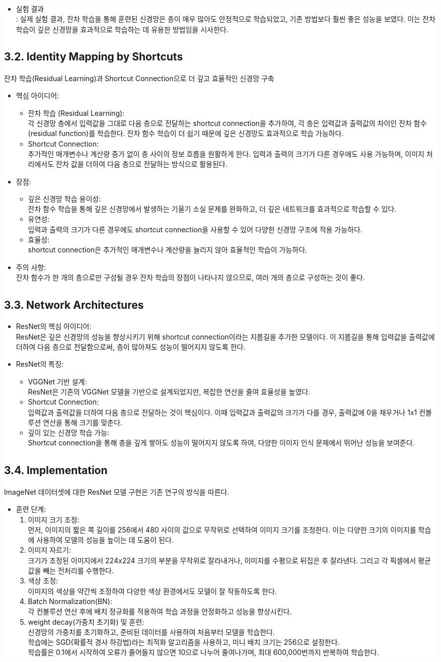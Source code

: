 * 실험 결과 \
: 실제 실험 결과, 잔차 학습을 통해 훈련된 신경망은 층이 매우 많아도 안정적으로 학습되었고, 기존 방법보다 훨씬 좋은 성능을 보였다. 이는 잔차 학습이 깊은 신경망을 효과적으로 학습하는 데 유용한 방법임을 시사한다.

## 3.2. Identity Mapping by Shortcuts
잔차 학습(Residual Learning)과 Shortcut Connection으로 더 깊고 효율적인 신경망 구축
* 핵심 아이디어:
    * 잔차 학습 (Residual Learning): \
    각 신경망 층에서 입력값을 그대로 다음 층으로 전달하는 shortcut connection을 추가하여, 각 층은 입력값과 출력값의 차이인 잔차 함수(residual function)를 학습한다. 잔차 함수 학습이 더 쉽기 때문에 깊은 신경망도 효과적으로 학습 가능하다.
    * Shortcut Connection: \
    추가적인 매개변수나 계산량 증가 없이 층 사이의 정보 흐름을 원활하게 한다. 입력과 출력의 크기가 다른 경우에도 사용 가능하며, 이미지 처리에서도 잔차 값을 더하여 다음 층으로 전달하는 방식으로 활용된다.

* 장점:
    * 깊은 신경망 학습 용이성: \
    잔차 함수 학습을 통해 깊은 신경망에서 발생하는 기울기 소실 문제를 완화하고, 더 깊은 네트워크를 효과적으로 학습할 수 있다.
    * 유연성: \
    입력과 출력의 크기가 다른 경우에도 shortcut connection을 사용할 수 있어 다양한 신경망 구조에 적용 가능하다.
    * 효율성: \
    shortcut connection은 추가적인 매개변수나 계산량을 늘리지 않아 효율적인 학습이 가능하다.

* 주의 사항: \
잔차 함수가 한 개의 층으로만 구성될 경우 잔차 학습의 장점이 나타나지 않으므로, 여러 개의 층으로 구성하는 것이 좋다.


## 3.3. Network Architectures
* ResNet의 핵심 아이디어: \
ResNet은 깊은 신경망의 성능을 향상시키기 위해 shortcut connection이라는 지름길을 추가한 모델이다. 이 지름길을 통해 입력값을 출력값에 더하여 다음 층으로 전달함으로써, 층이 많아져도 성능이 떨어지지 않도록 한다.

* ResNet의 특징:
    * VGGNet 기반 설계: \
    ResNet은 기존의 VGGNet 모델을 기반으로 설계되었지만, 복잡한 연산을 줄여 효율성을 높였다.
    * Shortcut Connection: \
    입력값과 출력값을 더하여 다음 층으로 전달하는 것이 핵심이다. 이때 입력값과 출력값의 크기가 다를 경우, 출력값에 0을 채우거나 1x1 컨볼루션 연산을 통해 크기를 맞춘다.
    * 깊이 있는 신경망 학습 가능: \
    Shortcut connection을 통해 층을 깊게 쌓아도 성능이 떨어지지 않도록 하여, 다양한 이미지 인식 문제에서 뛰어난 성능을 보여준다.

## 3.4. Implementation
ImageNet 데이터셋에 대한 ResNet 모델 구현은 기존 연구의 방식을 따른다.

* 훈련 단계:
    1. 이미지 크기 조정: \
    먼저, 이미지의 짧은 쪽 길이를 256에서 480 사이의 값으로 무작위로 선택하여 이미지 크기를 조정한다. 이는 다양한 크기의 이미지를 학습에 사용하여 모델의 성능을 높이는 데 도움이 된다.
    2. 이미지 자르기: \
    크기가 조정된 이미지에서 224x224 크기의 부분을 무작위로 잘라내거나, 이미지를 수평으로 뒤집은 후 잘라낸다. 그리고 각 픽셀에서 평균값을 빼는 전처리를 수행한다.
    3. 색상 조정: \
    이미지의 색상을 약간씩 조정하여 다양한 색상 환경에서도 모델이 잘 작동하도록 한다.
    4. Batch Normalization(BN): \
    각 컨볼루션 연산 후에 배치 정규화를 적용하여 학습 과정을 안정화하고 성능을 향상시킨다.
    5. weight decay(가중치 초기화) 및 훈련: \
    신경망의 가중치를 초기화하고, 준비된 데이터를 사용하여 처음부터 모델을 학습한다. \
    학습에는 SGD(확률적 경사 하강법)라는 최적화 알고리즘을 사용하고, 미니 배치 크기는 256으로 설정한다. \
    학습률은 0.1에서 시작하여 오류가 줄어들지 않으면 10으로 나누어 줄여나가며, 최대 600,000번까지 반복하여 학습한다.
